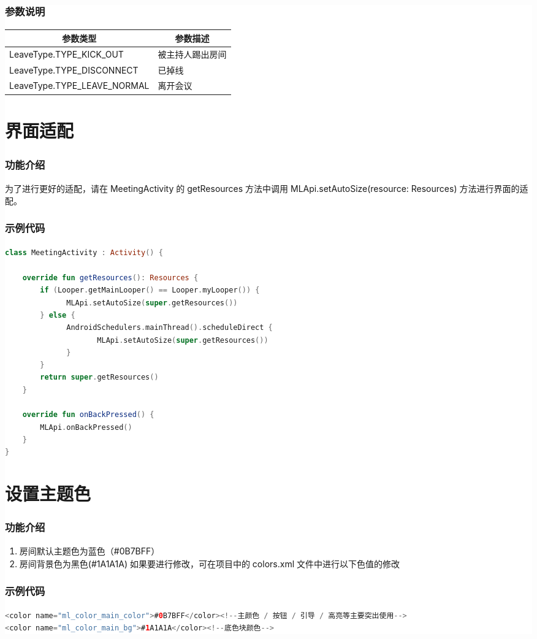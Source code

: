 ### 参数说明
| 参数类型 | 参数描述 | 
| --- | --- |
| LeaveType.TYPE_KICK_OUT | 被主持人踢出房间 |
| LeaveType.TYPE_DISCONNECT | 已掉线 |
| LeaveType.TYPE_LEAVE_NORMAL | 离开会议 |

# 界面适配
### 功能介绍
为了进行更好的适配，请在 MeetingActivity 的 getResources 方法中调用 MLApi.setAutoSize(resource: Resources) 方法进行界面的适配。

### 示例代码

```kotlin
class MeetingActivity : Activity() {

    override fun getResources(): Resources {
        if (Looper.getMainLooper() == Looper.myLooper()) {
              MLApi.setAutoSize(super.getResources())
        } else {
              AndroidSchedulers.mainThread().scheduleDirect {
                     MLApi.setAutoSize(super.getResources())
              }
        }
        return super.getResources()
    }

    override fun onBackPressed() {
        MLApi.onBackPressed()
    }
}
```


# 设置主题色
### 功能介绍
1. 房间默认主题色为蓝色（#0B7BFF）
2. 房间背景色为黑色(#1A1A1A)
   如果要进行修改，可在项目中的 colors.xml 文件中进行以下色值的修改

### 示例代码
```kotlin
<color name="ml_color_main_color">#0B7BFF</color><!--主颜色 / 按钮 / 引导 / 高亮等主要突出使用-->
<color name="ml_color_main_bg">#1A1A1A</color><!--底色块颜色-->
```
